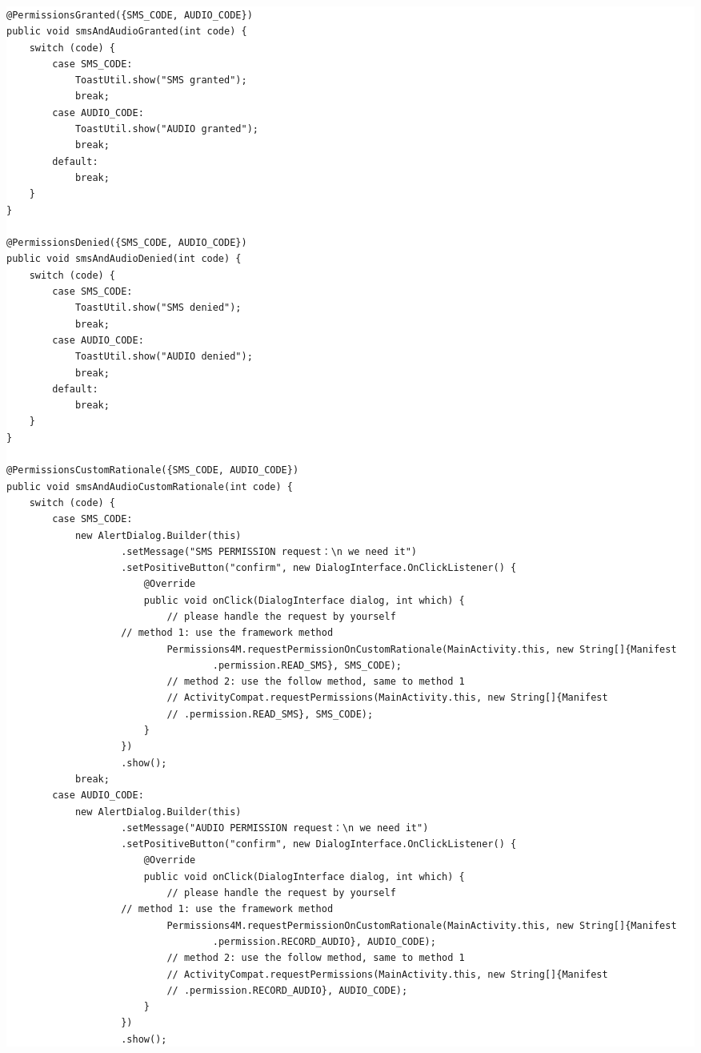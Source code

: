 	@PermissionsGranted({SMS_CODE, AUDIO_CODE})
    public void smsAndAudioGranted(int code) {
        switch (code) {
            case SMS_CODE:
                ToastUtil.show("SMS granted");
                break;
            case AUDIO_CODE:
                ToastUtil.show("AUDIO granted");
                break;
            default:
                break;
        }
    }

    @PermissionsDenied({SMS_CODE, AUDIO_CODE})
    public void smsAndAudioDenied(int code) {
        switch (code) {
            case SMS_CODE:
                ToastUtil.show("SMS denied");
                break;
            case AUDIO_CODE:
                ToastUtil.show("AUDIO denied");
                break;
            default:
                break;
        }
    }

    @PermissionsCustomRationale({SMS_CODE, AUDIO_CODE})
    public void smsAndAudioCustomRationale(int code) {
        switch (code) {
            case SMS_CODE:
                new AlertDialog.Builder(this)
                        .setMessage("SMS PERMISSION request：\n we need it")
                        .setPositiveButton("confirm", new DialogInterface.OnClickListener() {
                            @Override
                            public void onClick(DialogInterface dialog, int which) {
                                // please handle the request by yourself
                        // method 1: use the framework method
                                Permissions4M.requestPermissionOnCustomRationale(MainActivity.this, new String[]{Manifest
                                        .permission.READ_SMS}, SMS_CODE);
                                // method 2: use the follow method, same to method 1
								// ActivityCompat.requestPermissions(MainActivity.this, new String[]{Manifest
								// .permission.READ_SMS}, SMS_CODE);
                            }
                        })
                        .show();
                break;
            case AUDIO_CODE:
                new AlertDialog.Builder(this)
                        .setMessage("AUDIO PERMISSION request：\n we need it")
                        .setPositiveButton("confirm", new DialogInterface.OnClickListener() {
                            @Override
                            public void onClick(DialogInterface dialog, int which) {
                                // please handle the request by yourself
                        // method 1: use the framework method
                                Permissions4M.requestPermissionOnCustomRationale(MainActivity.this, new String[]{Manifest
                                        .permission.RECORD_AUDIO}, AUDIO_CODE);
                                // method 2: use the follow method, same to method 1
								// ActivityCompat.requestPermissions(MainActivity.this, new String[]{Manifest
								// .permission.RECORD_AUDIO}, AUDIO_CODE);
                            }
                        })
                        .show();